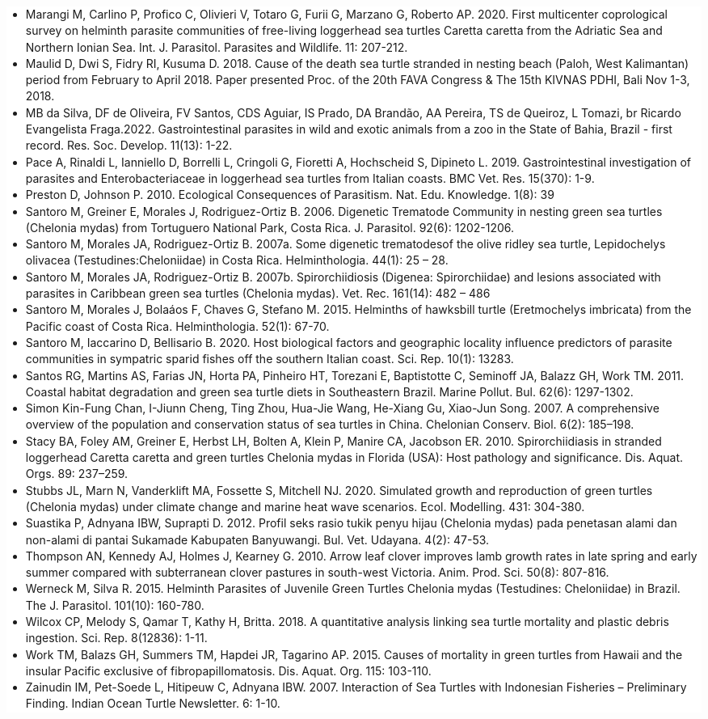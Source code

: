- Marangi M, Carlino P, Profico C, Olivieri V, Totaro G, Furii G, Marzano G, Roberto AP. 2020. First multicenter coprological survey on helminth parasite communities of free-living loggerhead sea turtles Caretta caretta from the Adriatic Sea and Northern Ionian Sea. Int. J. Parasitol. Parasites and Wildlife. 11: 207-212.
- Maulid D, Dwi S, Fidry RI, Kusuma D. 2018. Cause of the death sea turtle stranded in nesting beach (Paloh, West Kalimantan) period from February to April 2018. Paper presented Proc. of the 20th FAVA Congress & The 15th KIVNAS PDHI, Bali Nov 1-3, 2018.
- MB da Silva, DF de Oliveira, FV Santos, CDS Aguiar, IS Prado, DA Brandão, AA Pereira, TS de Queiroz, L Tomazi, br Ricardo Evangelista Fraga.2022. Gastrointestinal parasites in wild and exotic animals from a zoo in the State of Bahia, Brazil - first record. Res. Soc. Develop. 11(13): 1-22.
- Pace A, Rinaldi L, Ianniello D, Borrelli L, Cringoli G, Fioretti A, Hochscheid S, Dipineto L. 2019. Gastrointestinal investigation of parasites and Enterobacteriaceae in loggerhead sea turtles from Italian coasts. BMC Vet. Res. 15(370): 1-9.
- Preston D, Johnson P. 2010. Ecological Consequences of Parasitism. Nat. Edu. Knowledge. 1(8): 39
- Santoro M, Greiner E, Morales J, Rodriguez-Ortiz B. 2006. Digenetic Trematode Community in nesting green sea turtles (Chelonia mydas) from Tortuguero National Park, Costa Rica. J. Parasitol. 92(6): 1202-1206.
- Santoro M, Morales JA, Rodriguez-Ortiz B. 2007a. Some digenetic trematodesof the olive ridley sea turtle, Lepidochelys olivacea (Testudines:Cheloniidae) in Costa Rica. Helminthologia. 44(1): 25 – 28.
- Santoro M, Morales JA, Rodriguez-Ortiz B. 2007b. Spirorchiidiosis (Digenea: Spirorchiidae) and lesions associated with parasites in Caribbean green sea turtles (Chelonia mydas). Vet. Rec. 161(14): 482 – 486
- Santoro M, Morales J, Bolaáos F, Chaves G, Stefano M. 2015. Helminths of hawksbill turtle (Eretmochelys imbricata) from the Pacific coast of Costa Rica. Helminthologia. 52(1): 67-70.
- Santoro M, Iaccarino D, Bellisario B. 2020. Host biological factors and geographic locality influence predictors of parasite communities in sympatric sparid fishes off the southern Italian coast. Sci. Rep. 10(1): 13283.
- Santos RG, Martins AS, Farias JN, Horta PA, Pinheiro HT, Torezani E, Baptistotte C, Seminoff JA, Balazz GH, Work TM. 2011. Coastal habitat degradation and green sea turtle diets in Southeastern Brazil. Marine Pollut. Bul. 62(6): 1297-1302.
- Simon Kin-Fung Chan, I-Jiunn Cheng, Ting Zhou, Hua-Jie Wang, He-Xiang Gu, Xiao-Jun Song. 2007. A comprehensive overview of the population and conservation status of sea turtles in China. Chelonian Conserv. Biol. 6(2): 185–198.
- Stacy BA, Foley AM, Greiner E, Herbst LH, Bolten A, Klein P, Manire CA, Jacobson ER. 2010. Spirorchiidiasis in stranded loggerhead Caretta caretta and green turtles Chelonia mydas in Florida (USA): Host pathology and significance. Dis. Aquat. Orgs. 89: 237–259.
- Stubbs JL, Marn N, Vanderklift MA, Fossette S, Mitchell NJ. 2020. Simulated growth and reproduction of green turtles (Chelonia mydas) under climate change and marine heat wave scenarios. Ecol. Modelling. 431: 304-380.
- Suastika P, Adnyana IBW, Suprapti D. 2012. Profil seks rasio tukik penyu hijau (Chelonia mydas) pada penetasan alami dan non-alami di pantai Sukamade Kabupaten Banyuwangi. Bul. Vet. Udayana. 4(2): 47-53.
- Thompson AN, Kennedy AJ, Holmes J, Kearney G. 2010. Arrow leaf clover improves lamb growth rates in late spring and early summer compared with subterranean clover pastures in south-west Victoria. Anim. Prod. Sci. 50(8): 807-816.
- Werneck M, Silva R. 2015. Helminth Parasites of Juvenile Green Turtles Chelonia mydas (Testudines: Cheloniidae) in Brazil. The J. Parasitol. 101(10): 160-780.
- Wilcox CP, Melody S, Qamar T, Kathy H, Britta. 2018. A quantitative analysis linking sea turtle mortality and plastic debris ingestion. Sci. Rep. 8(12836): 1-11.
- Work TM, Balazs GH, Summers TM, Hapdei JR, Tagarino AP. 2015. Causes of mortality in green turtles from Hawaii and the insular Pacific exclusive of fibropapillomatosis. Dis. Aquat. Org. 115: 103-110.
- Zainudin IM, Pet-Soede L, Hitipeuw C, Adnyana IBW. 2007. Interaction of Sea Turtles with Indonesian Fisheries – Preliminary Finding. Indian Ocean Turtle Newsletter. 6: 1-10.
